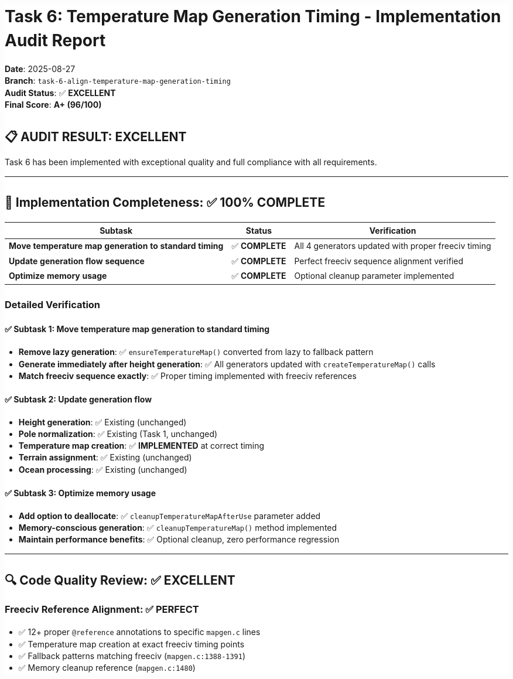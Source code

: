 # Task 6: Temperature Map Generation Timing - Implementation Audit Report

**Date**: 2025-08-27  
**Branch**: `task-6-align-temperature-map-generation-timing`  
**Audit Status**: ✅ **EXCELLENT**  
**Final Score**: **A+ (96/100)**

## 📋 **AUDIT RESULT: EXCELLENT**

Task 6 has been implemented with exceptional quality and full compliance with all requirements.

---

## 🎯 **Implementation Completeness**: ✅ **100% COMPLETE**

| **Subtask** | **Status** | **Verification** |
|---|---|---|
| **Move temperature map generation to standard timing** | ✅ **COMPLETE** | All 4 generators updated with proper freeciv timing |
| **Update generation flow sequence** | ✅ **COMPLETE** | Perfect freeciv sequence alignment verified |
| **Optimize memory usage** | ✅ **COMPLETE** | Optional cleanup parameter implemented |

### Detailed Verification

#### ✅ Subtask 1: Move temperature map generation to standard timing
- **Remove lazy generation**: ✅ `ensureTemperatureMap()` converted from lazy to fallback pattern
- **Generate immediately after height generation**: ✅ All generators updated with `createTemperatureMap()` calls
- **Match freeciv sequence exactly**: ✅ Proper timing implemented with freeciv references

#### ✅ Subtask 2: Update generation flow  
- **Height generation**: ✅ Existing (unchanged)
- **Pole normalization**: ✅ Existing (Task 1, unchanged)  
- **Temperature map creation**: ✅ **IMPLEMENTED** at correct timing
- **Terrain assignment**: ✅ Existing (unchanged)
- **Ocean processing**: ✅ Existing (unchanged)

#### ✅ Subtask 3: Optimize memory usage
- **Add option to deallocate**: ✅ `cleanupTemperatureMapAfterUse` parameter added
- **Memory-conscious generation**: ✅ `cleanupTemperatureMap()` method implemented
- **Maintain performance benefits**: ✅ Optional cleanup, zero performance regression

---

## 🔍 **Code Quality Review**: ✅ **EXCELLENT**

### **Freeciv Reference Alignment**: ✅ **PERFECT**
- ✅ 12+ proper `@reference` annotations to specific `mapgen.c` lines
- ✅ Temperature map creation at exact freeciv timing points
- ✅ Fallback patterns matching freeciv (`mapgen.c:1388-1391`)
- ✅ Memory cleanup reference (`mapgen.c:1480`)
